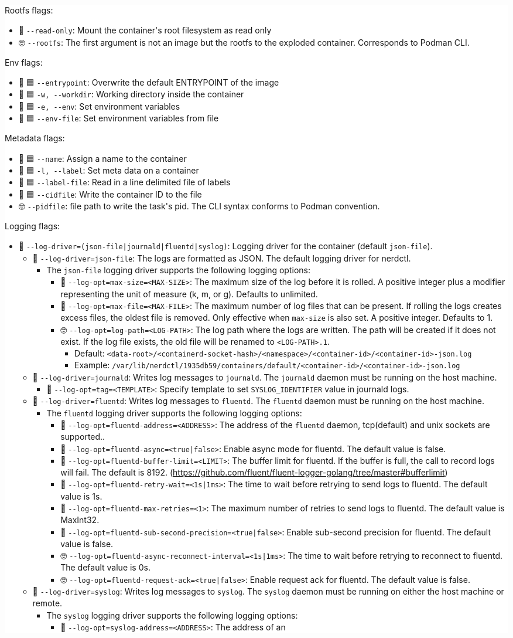 Rootfs flags:
- :whale: `--read-only`: Mount the container's root filesystem as read only
- :nerd_face: `--rootfs`: The first argument is not an image but the rootfs to the exploded container.
  Corresponds to Podman CLI.

Env flags:
- :whale: :blue_square: `--entrypoint`: Overwrite the default ENTRYPOINT of the image
- :whale: :blue_square: `-w, --workdir`: Working directory inside the container
- :whale: :blue_square: `-e, --env`: Set environment variables
- :whale: :blue_square: `--env-file`: Set environment variables from file

Metadata flags:
- :whale: :blue_square: `--name`: Assign a name to the container
- :whale: :blue_square: `-l, --label`: Set meta data on a container
- :whale: :blue_square: `--label-file`: Read in a line delimited file of labels
- :whale: :blue_square: `--cidfile`: Write the container ID to the file
- :nerd_face: `--pidfile`: file path to write the task's pid. The CLI syntax conforms to Podman convention.

Logging flags:
- :whale: `--log-driver=(json-file|journald|fluentd|syslog)`: Logging driver for the container (default `json-file`).
    - :whale: `--log-driver=json-file`: The logs are formatted as JSON. The default logging driver for nerdctl.
      - The `json-file` logging driver supports the following logging options:
        - :whale: `--log-opt=max-size=<MAX-SIZE>`: The maximum size of the log before it is rolled. A positive integer plus a modifier representing the unit of measure (k, m, or g). Defaults to unlimited.
        - :whale: `--log-opt=max-file=<MAX-FILE>`: The maximum number of log files that can be present. If rolling the logs creates excess files, the oldest file is removed. Only effective when `max-size` is also set. A positive integer. Defaults to 1.
        - :nerd_face: `--log-opt=log-path=<LOG-PATH>`: The log path where the logs are written. The path will be created if it does not exist. If the log file exists, the old file will be renamed to `<LOG-PATH>.1`.
          - Default: `<data-root>/<containerd-socket-hash>/<namespace>/<container-id>/<container-id>-json.log`
          - Example: `/var/lib/nerdctl/1935db59/containers/default/<container-id>/<container-id>-json.log`
    - :whale: `--log-driver=journald`: Writes log messages to `journald`. The `journald` daemon must be running on the host machine.
      - :whale: `--log-opt=tag=<TEMPLATE>`: Specify template to set `SYSLOG_IDENTIFIER` value in journald logs.
    - :whale: `--log-driver=fluentd`: Writes log messages to `fluentd`. The `fluentd` daemon must be running on the host machine.
      - The `fluentd` logging driver supports the following logging options:
        - :whale: `--log-opt=fluentd-address=<ADDRESS>`: The address of the `fluentd` daemon, tcp(default) and unix sockets are supported..
        - :whale: `--log-opt=fluentd-async=<true|false>`: Enable async mode for fluentd. The default value is false.
        - :whale: `--log-opt=fluentd-buffer-limit=<LIMIT>`: The buffer limit for fluentd. If the buffer is full, the call to record logs will fail. The default is 8192. (https://github.com/fluent/fluent-logger-golang/tree/master#bufferlimit)
        - :whale: `--log-opt=fluentd-retry-wait=<1s|1ms>`: The time to wait before retrying to send logs to fluentd. The default value is 1s.
        - :whale: `--log-opt=fluentd-max-retries=<1>`: The maximum number of retries to send logs to fluentd. The default value is MaxInt32.
        - :whale: `--log-opt=fluentd-sub-second-precision=<true|false>`: Enable sub-second precision for fluentd. The default value is false.
        - :nerd_face: `--log-opt=fluentd-async-reconnect-interval=<1s|1ms>`: The time to wait before retrying to reconnect to fluentd. The default value is 0s.
        - :nerd_face: `--log-opt=fluentd-request-ack=<true|false>`: Enable request ack for fluentd. The default value is false.
    - :whale: `--log-driver=syslog`: Writes log messages to `syslog`. The
      `syslog` daemon must be running on either the host machine or remote.
      - The `syslog` logging driver supports the following logging options:
        - :whale: `--log-opt=syslog-address=<ADDRESS>`: The address of an